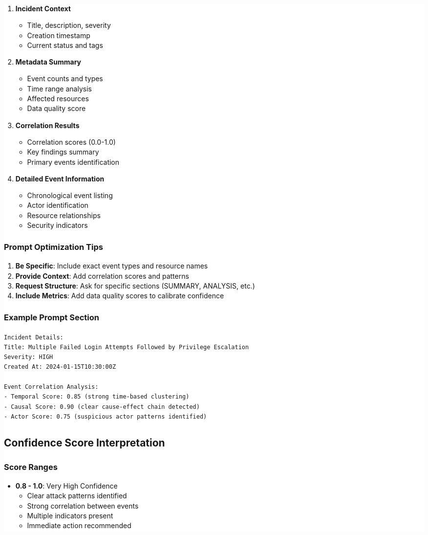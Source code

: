 1. **Incident Context**
   - Title, description, severity
   - Creation timestamp
   - Current status and tags

2. **Metadata Summary**
   - Event counts and types
   - Time range analysis
   - Affected resources
   - Data quality score

3. **Correlation Results**
   - Correlation scores (0.0-1.0)
   - Key findings summary
   - Primary events identification

4. **Detailed Event Information**
   - Chronological event listing
   - Actor identification
   - Resource relationships
   - Security indicators

### Prompt Optimization Tips

1. **Be Specific**: Include exact event types and resource names
2. **Provide Context**: Add correlation scores and patterns
3. **Request Structure**: Ask for specific sections (SUMMARY, ANALYSIS, etc.)
4. **Include Metrics**: Add data quality scores to calibrate confidence

### Example Prompt Section

```
Incident Details:
Title: Multiple Failed Login Attempts Followed by Privilege Escalation
Severity: HIGH
Created At: 2024-01-15T10:30:00Z

Event Correlation Analysis:
- Temporal Score: 0.85 (strong time-based clustering)
- Causal Score: 0.90 (clear cause-effect chain detected)
- Actor Score: 0.75 (suspicious actor patterns identified)
```

## Confidence Score Interpretation

### Score Ranges

- **0.8 - 1.0**: Very High Confidence
  - Clear attack patterns identified
  - Strong correlation between events
  - Multiple indicators present
  - Immediate action recommended
